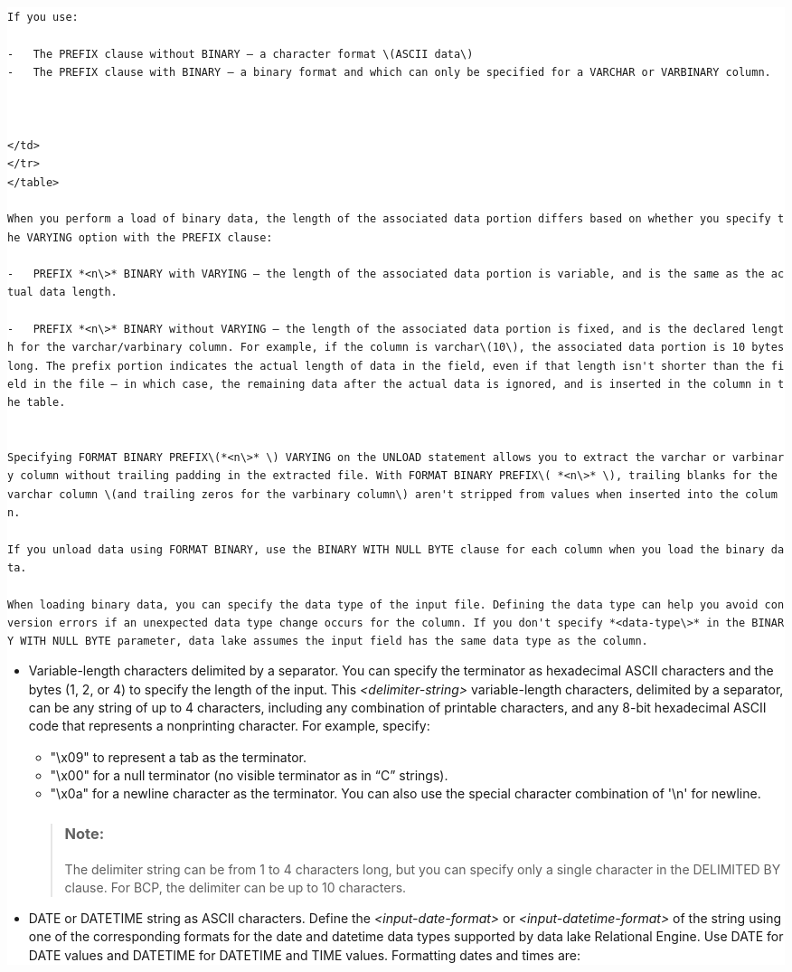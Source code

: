     If you use:

    -   The PREFIX clause without BINARY – a character format \(ASCII data\)
    -   The PREFIX clause with BINARY – a binary format and which can only be specified for a VARCHAR or VARBINARY column.


    
    </td>
    </tr>
    </table>
    
    When you perform a load of binary data, the length of the associated data portion differs based on whether you specify the VARYING option with the PREFIX clause:

    -   PREFIX *<n\>* BINARY with VARYING – the length of the associated data portion is variable, and is the same as the actual data length.

    -   PREFIX *<n\>* BINARY without VARYING – the length of the associated data portion is fixed, and is the declared length for the varchar/varbinary column. For example, if the column is varchar\(10\), the associated data portion is 10 bytes long. The prefix portion indicates the actual length of data in the field, even if that length isn't shorter than the field in the file — in which case, the remaining data after the actual data is ignored, and is inserted in the column in the table.


    Specifying FORMAT BINARY PREFIX\(*<n\>* \) VARYING on the UNLOAD statement allows you to extract the varchar or varbinary column without trailing padding in the extracted file. With FORMAT BINARY PREFIX\( *<n\>* \), trailing blanks for the varchar column \(and trailing zeros for the varbinary column\) aren't stripped from values when inserted into the column.

    If you unload data using FORMAT BINARY, use the BINARY WITH NULL BYTE clause for each column when you load the binary data.

    When loading binary data, you can specify the data type of the input file. Defining the data type can help you avoid conversion errors if an unexpected data type change occurs for the column. If you don't specify *<data-type\>* in the BINARY WITH NULL BYTE parameter, data lake assumes the input field has the same data type as the column.

-   Variable-length characters delimited by a separator. You can specify the terminator as hexadecimal ASCII characters and the bytes \(1, 2, or 4\) to specify the length of the input. This *<delimiter-string\>* variable-length characters, delimited by a separator, can be any string of up to 4 characters, including any combination of printable characters, and any 8-bit hexadecimal ASCII code that represents a nonprinting character. For example, specify:

    -   "\\x09" to represent a tab as the terminator.
    -   "\\x00" for a null terminator \(no visible terminator as in “C” strings\).
    -   "\\x0a" for a newline character as the terminator. You can also use the special character combination of '\\n' for newline.

    > ### Note:  
    > The delimiter string can be from 1 to 4 characters long, but you can specify only a single character in the DELIMITED BY clause. For BCP, the delimiter can be up to 10 characters.

-   DATE or DATETIME string as ASCII characters. Define the *<input-date-format\>* or *<input-datetime-format\>* of the string using one of the corresponding formats for the date and datetime data types supported by data lake Relational Engine. Use DATE for DATE values and DATETIME for DATETIME and TIME values. Formatting dates and times are:

